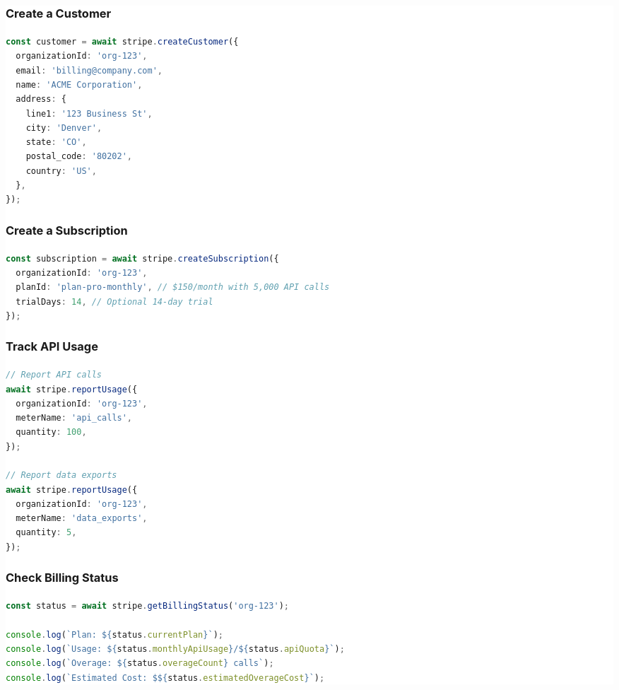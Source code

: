 ### Create a Customer

```typescript
const customer = await stripe.createCustomer({
  organizationId: 'org-123',
  email: 'billing@company.com',
  name: 'ACME Corporation',
  address: {
    line1: '123 Business St',
    city: 'Denver',
    state: 'CO',
    postal_code: '80202',
    country: 'US',
  },
});
```

### Create a Subscription

```typescript
const subscription = await stripe.createSubscription({
  organizationId: 'org-123',
  planId: 'plan-pro-monthly', // $150/month with 5,000 API calls
  trialDays: 14, // Optional 14-day trial
});
```

### Track API Usage

```typescript
// Report API calls
await stripe.reportUsage({
  organizationId: 'org-123',
  meterName: 'api_calls',
  quantity: 100,
});

// Report data exports
await stripe.reportUsage({
  organizationId: 'org-123',
  meterName: 'data_exports',
  quantity: 5,
});
```

### Check Billing Status

```typescript
const status = await stripe.getBillingStatus('org-123');

console.log(`Plan: ${status.currentPlan}`);
console.log(`Usage: ${status.monthlyApiUsage}/${status.apiQuota}`);
console.log(`Overage: ${status.overageCount} calls`);
console.log(`Estimated Cost: $${status.estimatedOverageCost}`);
```
